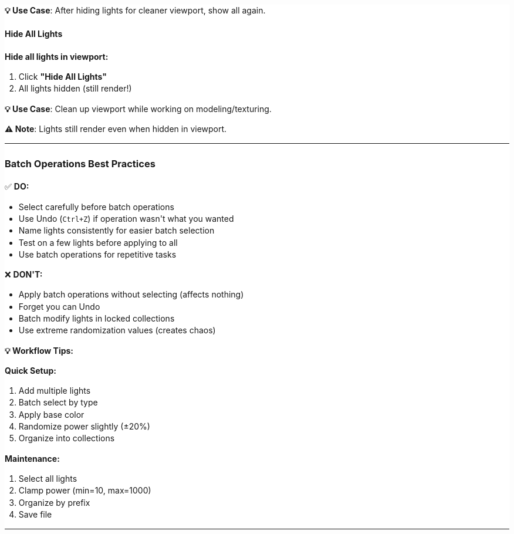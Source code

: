 **💡 Use Case**: After hiding lights for cleaner viewport, show all again.

#### Hide All Lights

**Hide all lights in viewport:**

1. Click **"Hide All Lights"**
2. All lights hidden (still render!)

**💡 Use Case**: Clean up viewport while working on modeling/texturing.

**⚠️ Note**: Lights still render even when hidden in viewport.

---

### Batch Operations Best Practices

✅ **DO:**
- Select carefully before batch operations
- Use Undo (`Ctrl+Z`) if operation wasn't what you wanted
- Name lights consistently for easier batch selection
- Test on a few lights before applying to all
- Use batch operations for repetitive tasks

❌ **DON'T:**
- Apply batch operations without selecting (affects nothing)
- Forget you can Undo
- Batch modify lights in locked collections
- Use extreme randomization values (creates chaos)

**💡 Workflow Tips:**

**Quick Setup:**
1. Add multiple lights
2. Batch select by type
3. Apply base color
4. Randomize power slightly (±20%)
5. Organize into collections

**Maintenance:**
1. Select all lights
2. Clamp power (min=10, max=1000)
3. Organize by prefix
4. Save file

---
